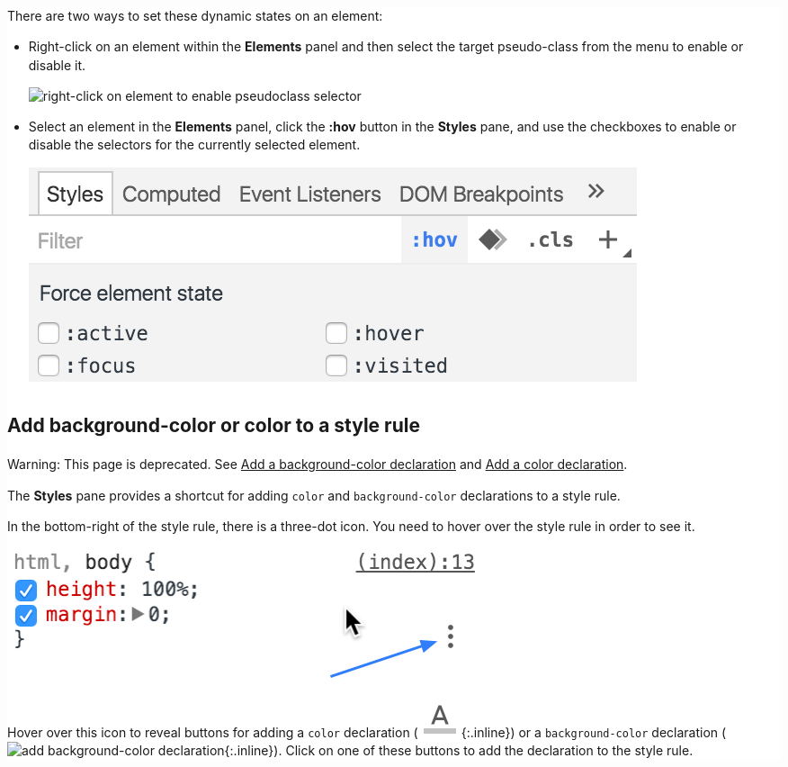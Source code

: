 There are two ways to set these dynamic states on an element:

- Right-click on an element within the **Elements** panel and then select the target pseudo-class from the menu to enable or disable it.
    
    ![right-click on element 
to enable pseudoclass selector](imgs/pseudoclass-rightclick.png)

- Select an element in the **Elements** panel, click the **:hov** button in the **Styles** pane, and use the checkboxes to enable or disable the selectors for the currently selected element.
    
    ![:hov pane](imgs/hov.png)

## Add background-color or color to a style rule

Warning: This page is deprecated. See [Add a background-color declaration](/web/tools/chrome-devtools/css/reference#background-color) and [Add a color declaration](/web/tools/chrome-devtools/css/reference#color).

The **Styles** pane provides a shortcut for adding `color` and `background-color` declarations to a style rule.

In the bottom-right of the style rule, there is a three-dot icon. You need to hover over the style rule in order to see it.

![three-dots icon in rule set](imgs/rule-set-three-dots-icon.png)

Hover over this icon to reveal buttons for adding a `color` declaration (![add color declaration](imgs/add-color.png){:.inline}) or a `background-color` declaration (![add background-color 
declaration](imgs/add-background-color.png){:.inline}). Click on one of these buttons to add the declaration to the style rule.
